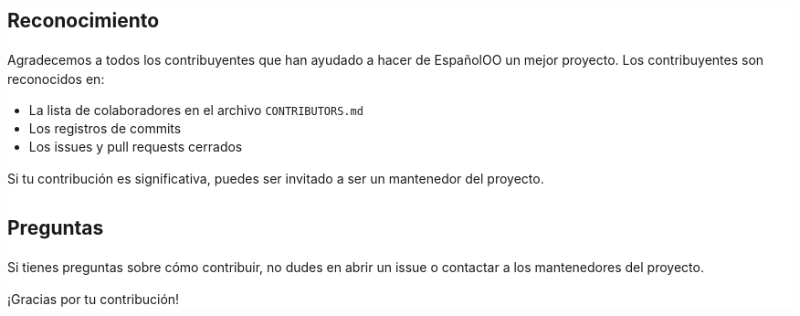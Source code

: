 ## Reconocimiento

Agradecemos a todos los contribuyentes que han ayudado a hacer de EspañolOO un mejor proyecto. Los contribuyentes son reconocidos en:

- La lista de colaboradores en el archivo `CONTRIBUTORS.md`
- Los registros de commits
- Los issues y pull requests cerrados

Si tu contribución es significativa, puedes ser invitado a ser un mantenedor del proyecto.

## Preguntas

Si tienes preguntas sobre cómo contribuir, no dudes en abrir un issue o contactar a los mantenedores del proyecto.

¡Gracias por tu contribución!
